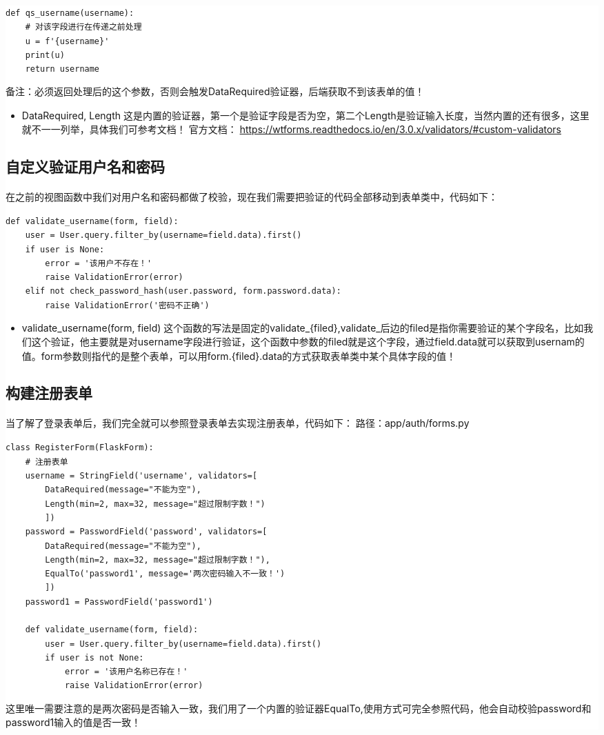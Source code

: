 ```text
def qs_username(username):
    # 对该字段进行在传递之前处理
    u = f'{username}'
    print(u)
    return username
```
备注：必须返回处理后的这个参数，否则会触发DataRequired验证器，后端获取不到该表单的值！
*  DataRequired, Length 这是内置的验证器，第一个是验证字段是否为空，第二个Length是验证输入长度，当然内置的还有很多，这里就不一一列举，具体我们可参考文档！
官方文档： https://wtforms.readthedocs.io/en/3.0.x/validators/#custom-validators

## 自定义验证用户名和密码
在之前的视图函数中我们对用户名和密码都做了校验，现在我们需要把验证的代码全部移动到表单类中，代码如下：
```text
def validate_username(form, field):
    user = User.query.filter_by(username=field.data).first()
    if user is None:
        error = '该用户不存在！'
        raise ValidationError(error)
    elif not check_password_hash(user.password, form.password.data):
        raise ValidationError('密码不正确')
```
* validate_username(form, field)
这个函数的写法是固定的validate_{filed},validate_后边的filed是指你需要验证的某个字段名，比如我们这个验证，他主要就是对username字段进行验证，这个函数中参数的filed就是这个字段，通过field.data就可以获取到usernam的值。form参数则指代的是整个表单，可以用form.{filed}.data的方式获取表单类中某个具体字段的值！

## 构建注册表单
当了解了登录表单后，我们完全就可以参照登录表单去实现注册表单，代码如下：
路径：app/auth/forms.py
```text
class RegisterForm(FlaskForm):
    # 注册表单
    username = StringField('username', validators=[
        DataRequired(message="不能为空"),
        Length(min=2, max=32, message="超过限制字数！")
        ])
    password = PasswordField('password', validators=[
        DataRequired(message="不能为空"),
        Length(min=2, max=32, message="超过限制字数！"),
        EqualTo('password1', message='两次密码输入不一致！')
        ])
    password1 = PasswordField('password1')

    def validate_username(form, field):
        user = User.query.filter_by(username=field.data).first()
        if user is not None:
            error = '该用户名称已存在！'
            raise ValidationError(error)
```
这里唯一需要注意的是两次密码是否输入一致，我们用了一个内置的验证器EqualTo,使用方式可完全参照代码，他会自动校验password和password1输入的值是否一致！

